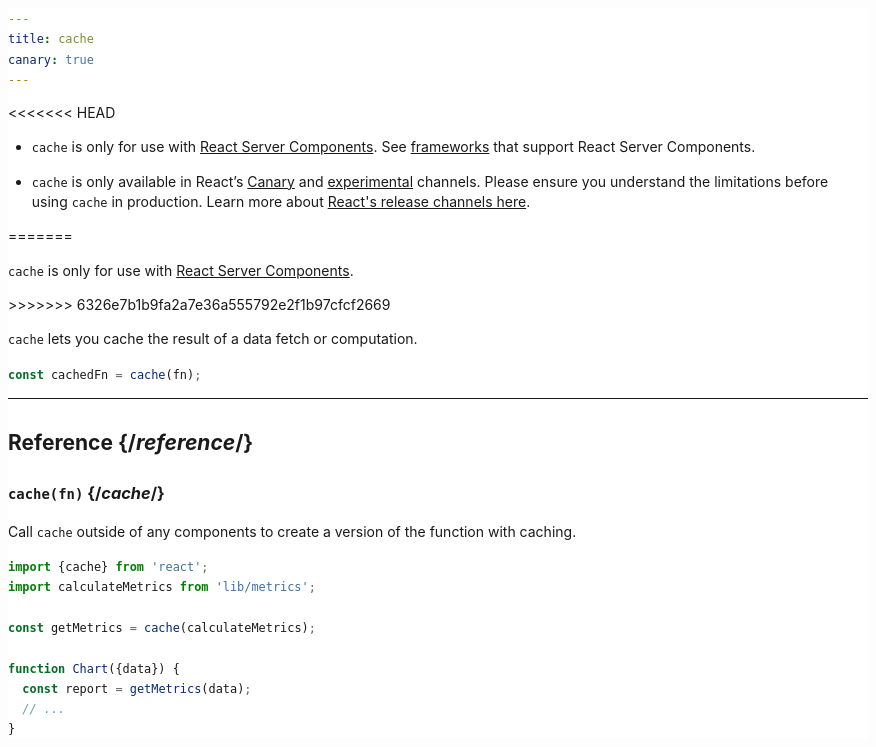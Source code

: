 ```yaml
---
title: cache
canary: true
---
```


<<<<<<< HEAD
<Canary>
* `cache` is only for use with [React Server Components](https://react.dev/blog/2023/03/22/react-labs-what-we-have-been-working-on-march-2023#react-server-components). See [frameworks](https://react.dev/learn/start-a-new-react-project#bleeding-edge-react-frameworks) that support React Server Components.

* `cache` is only available in React’s [Canary](https://react.dev/community/versioning-policy#canary-channel) and [experimental](https://react.dev/community/versioning-policy#experimental-channel) channels. Please ensure you understand the limitations before using `cache` in production. Learn more about [React's release channels here](/community/versioning-policy#all-release-channels).
</Canary>
=======
<RSC>

`cache` is only for use with [React Server Components](/blog/2023/03/22/react-labs-what-we-have-been-working-on-march-2023#react-server-components).

</RSC>
>>>>>>> 6326e7b1b9fa2a7e36a555792e2f1b97cfcf2669

<Intro>

`cache` lets you cache the result of a data fetch or computation.

```js
const cachedFn = cache(fn);
```

</Intro>

<InlineToc />

---

## Reference {/*reference*/}

### `cache(fn)` {/*cache*/}

Call `cache` outside of any components to create a version of the function with caching.

```js {4,7}
import {cache} from 'react';
import calculateMetrics from 'lib/metrics';

const getMetrics = cache(calculateMetrics);

function Chart({data}) {
  const report = getMetrics(data);
  // ...
}
```
